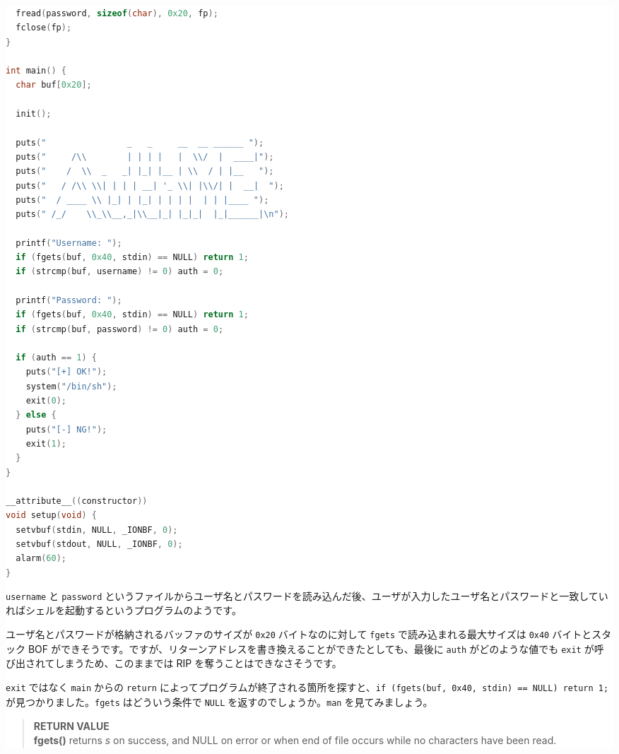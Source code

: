 ```c
  fread(password, sizeof(char), 0x20, fp);
  fclose(fp);
}

int main() {
  char buf[0x20];

  init();

  puts("                _   _     __  __ ______ ");
  puts("     /\\        | | | |   |  \\/  |  ____|");
  puts("    /  \\  _   _| |_| |__ | \\  / | |__   ");
  puts("   / /\\ \\| | | | __| '_ \\| |\\/| |  __|  ");
  puts("  / ____ \\ |_| | |_| | | | |  | | |____ ");
  puts(" /_/    \\_\\__,_|\\__|_| |_|_|  |_|______|\n");

  printf("Username: ");
  if (fgets(buf, 0x40, stdin) == NULL) return 1;
  if (strcmp(buf, username) != 0) auth = 0;

  printf("Password: ");
  if (fgets(buf, 0x40, stdin) == NULL) return 1;
  if (strcmp(buf, password) != 0) auth = 0;

  if (auth == 1) {
    puts("[+] OK!");
    system("/bin/sh");
    exit(0);
  } else {
    puts("[-] NG!");
    exit(1);
  }
}

__attribute__((constructor))
void setup(void) {
  setvbuf(stdin, NULL, _IONBF, 0);
  setvbuf(stdout, NULL, _IONBF, 0);
  alarm(60);
}
```

`username` と `password` というファイルからユーザ名とパスワードを読み込んだ後、ユーザが入力したユーザ名とパスワードと一致していればシェルを起動するというプログラムのようです。

ユーザ名とパスワードが格納されるバッファのサイズが `0x20` バイトなのに対して `fgets` で読み込まれる最大サイズは `0x40` バイトとスタック BOF ができそうです。ですが、リターンアドレスを書き換えることができたとしても、最後に `auth` がどのような値でも `exit` が呼び出されてしまうため、このままでは RIP を奪うことはできなさそうです。

`exit` ではなく `main` からの `return` によってプログラムが終了される箇所を探すと、`if (fgets(buf, 0x40, stdin) == NULL) return 1;` が見つかりました。`fgets` はどういう条件で `NULL` を返すのでしょうか。`man` を見てみましょう。

> **RETURN VALUE**  
> **fgets()** returns _s_ on success, and NULL on error or when end of file occurs while no characters have been read.
